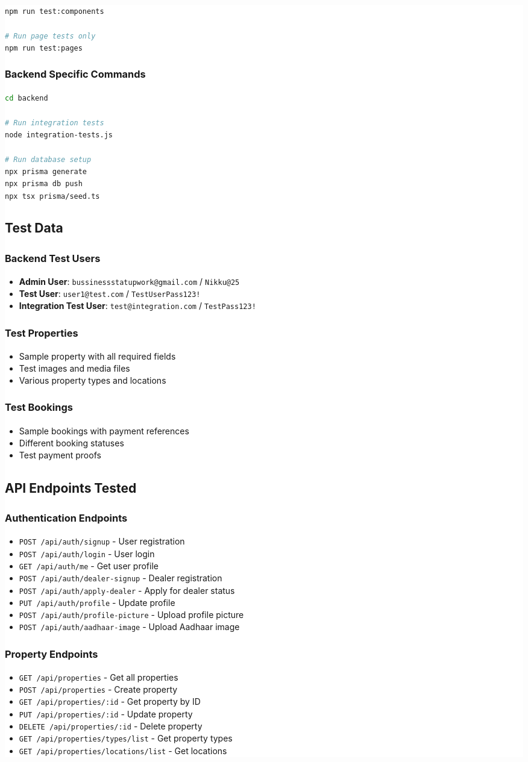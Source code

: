 ```bash
npm run test:components

# Run page tests only
npm run test:pages
```

### Backend Specific Commands
```bash
cd backend

# Run integration tests
node integration-tests.js

# Run database setup
npx prisma generate
npx prisma db push
npx tsx prisma/seed.ts
```

## Test Data

### Backend Test Users
- **Admin User**: `bussinessstatupwork@gmail.com` / `Nikku@25`
- **Test User**: `user1@test.com` / `TestUserPass123!`
- **Integration Test User**: `test@integration.com` / `TestPass123!`

### Test Properties
- Sample property with all required fields
- Test images and media files
- Various property types and locations

### Test Bookings
- Sample bookings with payment references
- Different booking statuses
- Test payment proofs

## API Endpoints Tested

### Authentication Endpoints
- `POST /api/auth/signup` - User registration
- `POST /api/auth/login` - User login
- `GET /api/auth/me` - Get user profile
- `POST /api/auth/dealer-signup` - Dealer registration
- `POST /api/auth/apply-dealer` - Apply for dealer status
- `PUT /api/auth/profile` - Update profile
- `POST /api/auth/profile-picture` - Upload profile picture
- `POST /api/auth/aadhaar-image` - Upload Aadhaar image

### Property Endpoints
- `GET /api/properties` - Get all properties
- `POST /api/properties` - Create property
- `GET /api/properties/:id` - Get property by ID
- `PUT /api/properties/:id` - Update property
- `DELETE /api/properties/:id` - Delete property
- `GET /api/properties/types/list` - Get property types
- `GET /api/properties/locations/list` - Get locations

